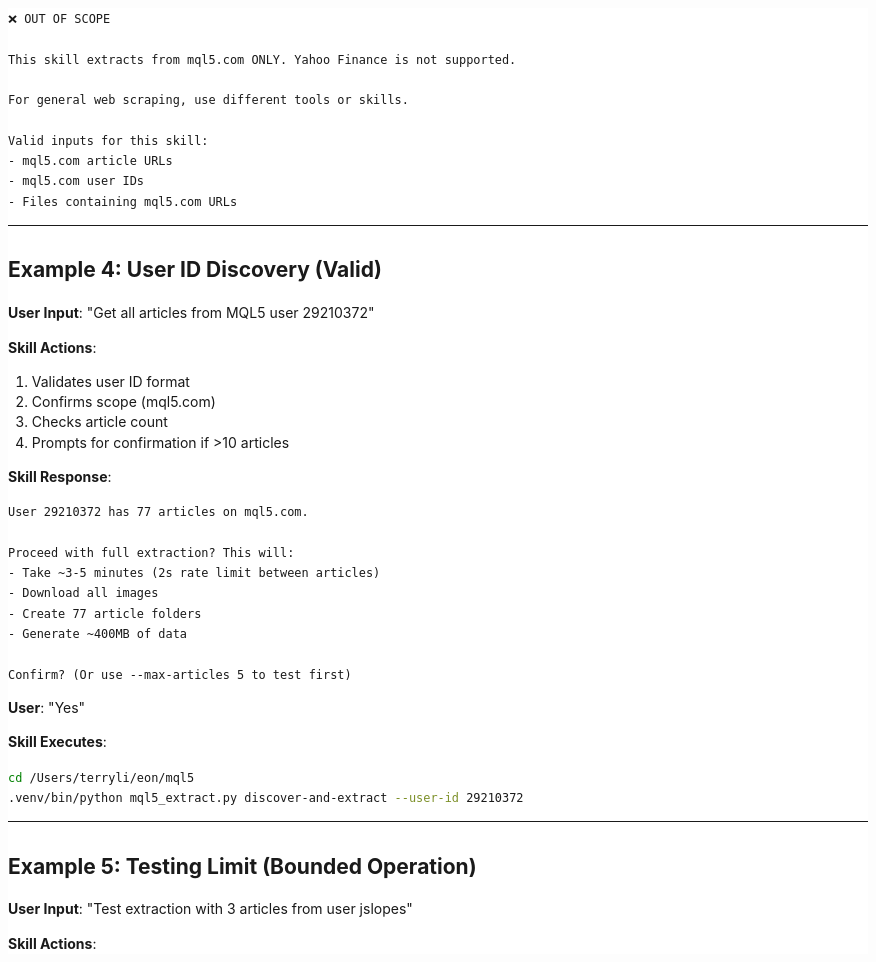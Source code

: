 ```
❌ OUT OF SCOPE

This skill extracts from mql5.com ONLY. Yahoo Finance is not supported.

For general web scraping, use different tools or skills.

Valid inputs for this skill:
- mql5.com article URLs
- mql5.com user IDs
- Files containing mql5.com URLs
```

______________________________________________________________________

## Example 4: User ID Discovery (Valid)

**User Input**: "Get all articles from MQL5 user 29210372"

**Skill Actions**:

1. Validates user ID format
1. Confirms scope (mql5.com)
1. Checks article count
1. Prompts for confirmation if >10 articles

**Skill Response**:

```
User 29210372 has 77 articles on mql5.com.

Proceed with full extraction? This will:
- Take ~3-5 minutes (2s rate limit between articles)
- Download all images
- Create 77 article folders
- Generate ~400MB of data

Confirm? (Or use --max-articles 5 to test first)
```

**User**: "Yes"

**Skill Executes**:

```bash
cd /Users/terryli/eon/mql5
.venv/bin/python mql5_extract.py discover-and-extract --user-id 29210372
```

______________________________________________________________________

## Example 5: Testing Limit (Bounded Operation)

**User Input**: "Test extraction with 3 articles from user jslopes"

**Skill Actions**:
